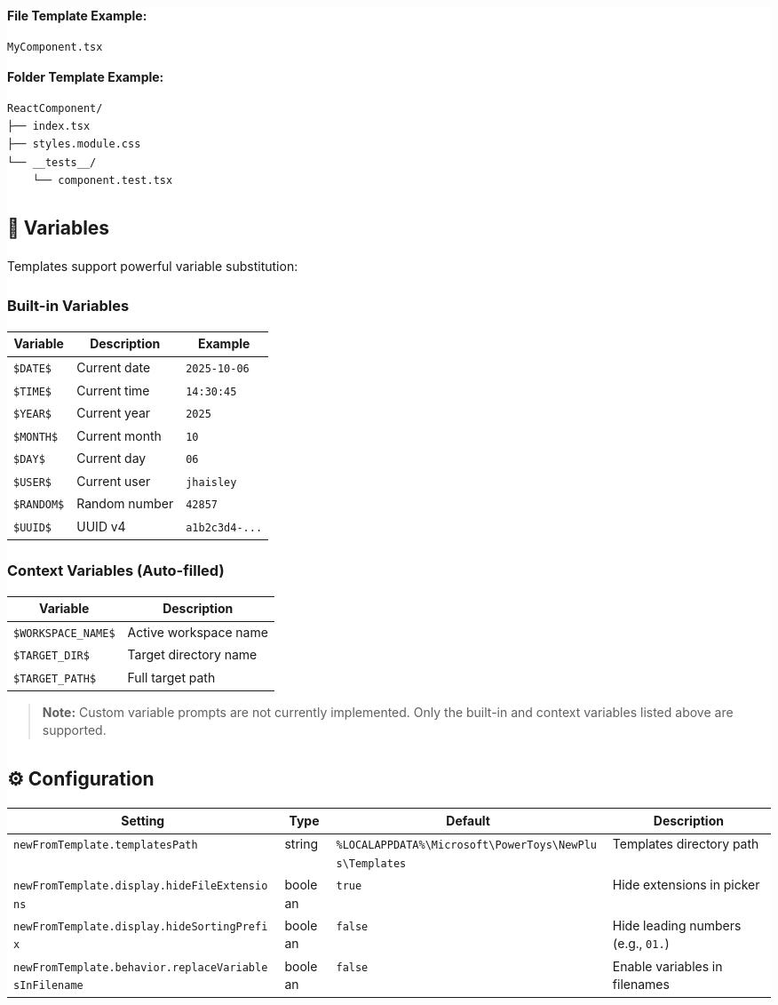 **File Template Example:**
```
MyComponent.tsx
```

**Folder Template Example:**
```
ReactComponent/
├── index.tsx
├── styles.module.css
└── __tests__/
    └── component.test.tsx
```

## 🔧 Variables

Templates support powerful variable substitution:

### Built-in Variables
| Variable | Description | Example |
|----------|-------------|---------|
| `$DATE$` | Current date | `2025-10-06` |
| `$TIME$` | Current time | `14:30:45` |
| `$YEAR$` | Current year | `2025` |
| `$MONTH$` | Current month | `10` |
| `$DAY$` | Current day | `06` |
| `$USER$` | Current user | `jhaisley` |
| `$RANDOM$` | Random number | `42857` |
| `$UUID$` | UUID v4 | `a1b2c3d4-...` |

### Context Variables (Auto-filled)
| Variable | Description |
|----------|-------------|
| `$WORKSPACE_NAME$` | Active workspace name |
| `$TARGET_DIR$` | Target directory name |
| `$TARGET_PATH$` | Full target path |

> **Note:** Custom variable prompts are not currently implemented. Only the built-in and context variables listed above are supported.

## ⚙️ Configuration

| Setting | Type | Default | Description |
|---------|------|---------|-------------|
| `newFromTemplate.templatesPath` | string | `%LOCALAPPDATA%\Microsoft\PowerToys\NewPlus\Templates` | Templates directory path |
| `newFromTemplate.display.hideFileExtensions` | boolean | `true` | Hide extensions in picker |
| `newFromTemplate.display.hideSortingPrefix` | boolean | `false` | Hide leading numbers (e.g., `01.`) |
| `newFromTemplate.behavior.replaceVariablesInFilename` | boolean | `false` | Enable variables in filenames |
